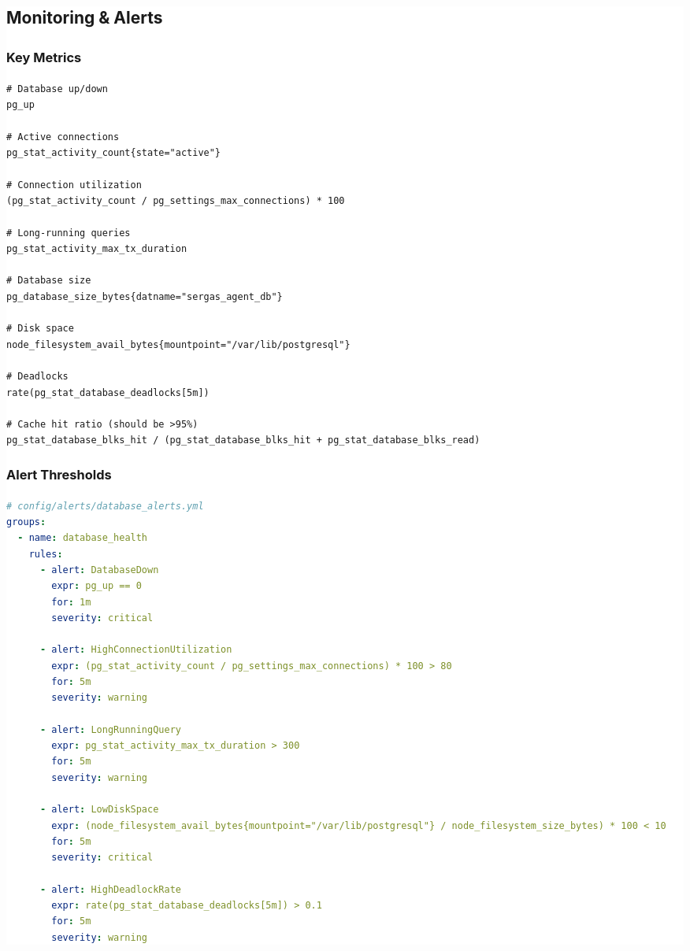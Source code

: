## Monitoring & Alerts

### Key Metrics

```promql
# Database up/down
pg_up

# Active connections
pg_stat_activity_count{state="active"}

# Connection utilization
(pg_stat_activity_count / pg_settings_max_connections) * 100

# Long-running queries
pg_stat_activity_max_tx_duration

# Database size
pg_database_size_bytes{datname="sergas_agent_db"}

# Disk space
node_filesystem_avail_bytes{mountpoint="/var/lib/postgresql"}

# Deadlocks
rate(pg_stat_database_deadlocks[5m])

# Cache hit ratio (should be >95%)
pg_stat_database_blks_hit / (pg_stat_database_blks_hit + pg_stat_database_blks_read)
```

### Alert Thresholds

```yaml
# config/alerts/database_alerts.yml
groups:
  - name: database_health
    rules:
      - alert: DatabaseDown
        expr: pg_up == 0
        for: 1m
        severity: critical

      - alert: HighConnectionUtilization
        expr: (pg_stat_activity_count / pg_settings_max_connections) * 100 > 80
        for: 5m
        severity: warning

      - alert: LongRunningQuery
        expr: pg_stat_activity_max_tx_duration > 300
        for: 5m
        severity: warning

      - alert: LowDiskSpace
        expr: (node_filesystem_avail_bytes{mountpoint="/var/lib/postgresql"} / node_filesystem_size_bytes) * 100 < 10
        for: 5m
        severity: critical

      - alert: HighDeadlockRate
        expr: rate(pg_stat_database_deadlocks[5m]) > 0.1
        for: 5m
        severity: warning
```

